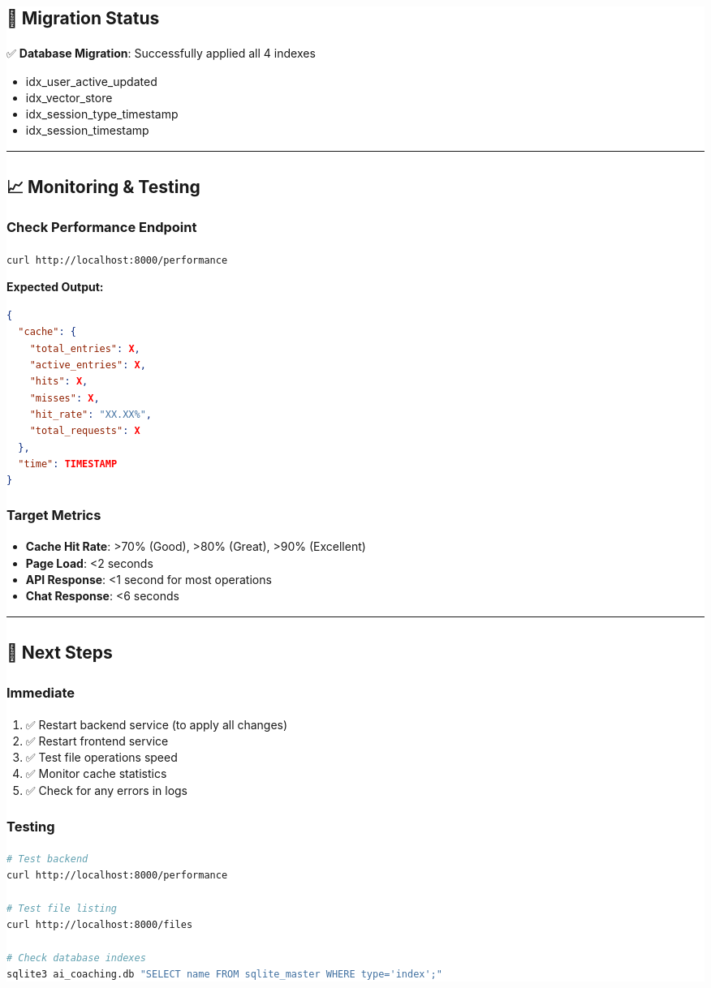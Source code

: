 ## 🎯 Migration Status

✅ **Database Migration**: Successfully applied all 4 indexes
- idx_user_active_updated
- idx_vector_store
- idx_session_type_timestamp
- idx_session_timestamp

---

## 📈 Monitoring & Testing

### Check Performance Endpoint
```bash
curl http://localhost:8000/performance
```

**Expected Output:**
```json
{
  "cache": {
    "total_entries": X,
    "active_entries": X,
    "hits": X,
    "misses": X,
    "hit_rate": "XX.XX%",
    "total_requests": X
  },
  "time": TIMESTAMP
}
```

### Target Metrics
- **Cache Hit Rate**: >70% (Good), >80% (Great), >90% (Excellent)
- **Page Load**: <2 seconds
- **API Response**: <1 second for most operations
- **Chat Response**: <6 seconds

---

## 🚀 Next Steps

### Immediate
1. ✅ Restart backend service (to apply all changes)
2. ✅ Restart frontend service
3. ✅ Test file operations speed
4. ✅ Monitor cache statistics
5. ✅ Check for any errors in logs

### Testing
```bash
# Test backend
curl http://localhost:8000/performance

# Test file listing
curl http://localhost:8000/files

# Check database indexes
sqlite3 ai_coaching.db "SELECT name FROM sqlite_master WHERE type='index';"
```
